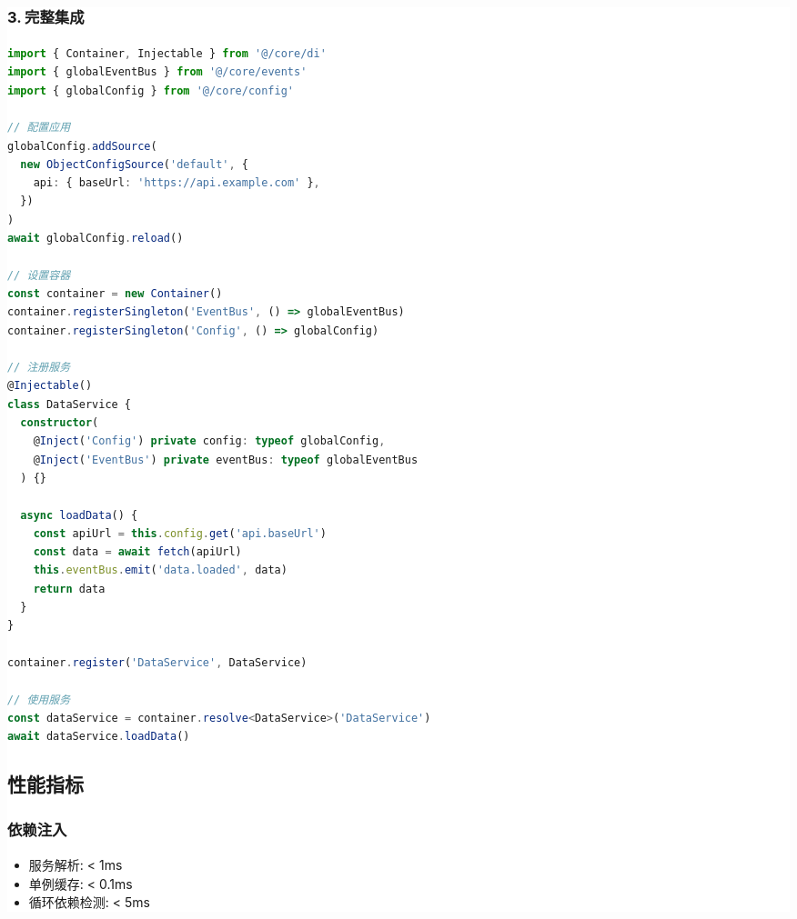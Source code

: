 ### 3. 完整集成

```typescript
import { Container, Injectable } from '@/core/di'
import { globalEventBus } from '@/core/events'
import { globalConfig } from '@/core/config'

// 配置应用
globalConfig.addSource(
  new ObjectConfigSource('default', {
    api: { baseUrl: 'https://api.example.com' },
  })
)
await globalConfig.reload()

// 设置容器
const container = new Container()
container.registerSingleton('EventBus', () => globalEventBus)
container.registerSingleton('Config', () => globalConfig)

// 注册服务
@Injectable()
class DataService {
  constructor(
    @Inject('Config') private config: typeof globalConfig,
    @Inject('EventBus') private eventBus: typeof globalEventBus
  ) {}

  async loadData() {
    const apiUrl = this.config.get('api.baseUrl')
    const data = await fetch(apiUrl)
    this.eventBus.emit('data.loaded', data)
    return data
  }
}

container.register('DataService', DataService)

// 使用服务
const dataService = container.resolve<DataService>('DataService')
await dataService.loadData()
```

## 性能指标

### 依赖注入

- 服务解析: < 1ms
- 单例缓存: < 0.1ms
- 循环依赖检测: < 5ms
